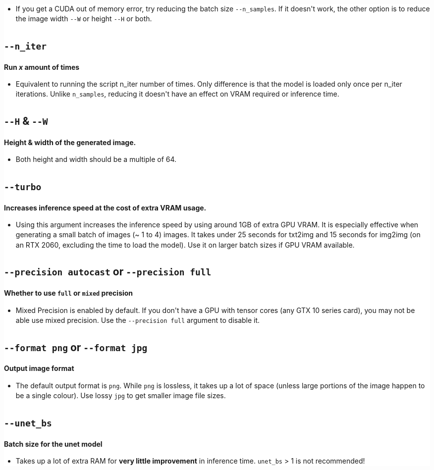 - If you get a CUDA out of memory error, try reducing the batch size `--n_samples`. If it doesn't work, the other option
  is to reduce the image width `--W` or height `--H` or both.

## `--n_iter`

**Run _x_ amount of times**

- Equivalent to running the script n_iter number of times. Only difference is that the model is loaded only once per
  n_iter iterations. Unlike `n_samples`, reducing it doesn't have an effect on VRAM required or inference time.

## `--H` & `--W`

**Height & width of the generated image.**

- Both height and width should be a multiple of 64.

## `--turbo`

**Increases inference speed at the cost of extra VRAM usage.**

- Using this argument increases the inference speed by using around 1GB of extra GPU VRAM. It is especially effective
  when generating a small batch of images (~ 1 to 4) images. It takes under 25 seconds for txt2img and 15 seconds for
  img2img (on an RTX 2060, excluding the time to load the model). Use it on larger batch sizes if GPU VRAM available.

## `--precision autocast` or `--precision full`

**Whether to use `full` or `mixed` precision**

- Mixed Precision is enabled by default. If you don't have a GPU with tensor cores (any GTX 10 series card), you may not
  be able use mixed precision. Use the `--precision full` argument to disable it.

## `--format png` or `--format jpg`

**Output image format**

- The default output format is `png`. While `png` is lossless, it takes up a lot of space (unless large portions of the
  image happen to be a single colour). Use lossy `jpg` to get smaller image file sizes.

## `--unet_bs`

**Batch size for the unet model**

- Takes up a lot of extra RAM for **very little improvement** in inference time. `unet_bs` > 1 is not recommended!

